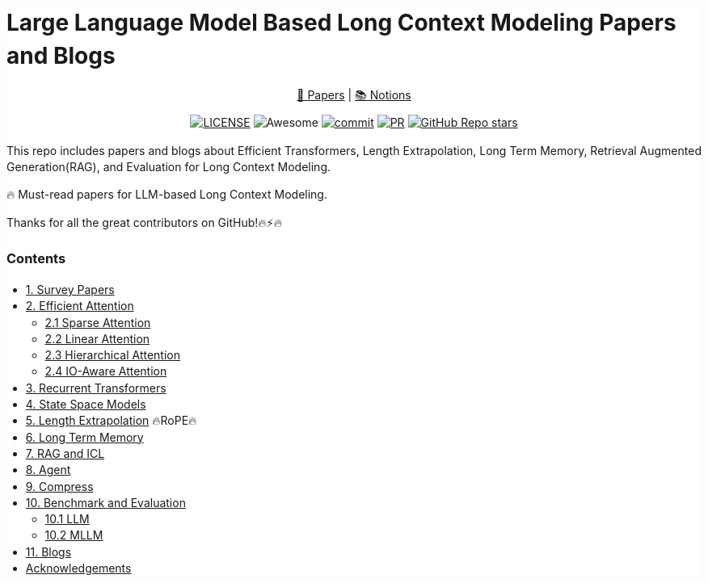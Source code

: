 # Large Language Model Based Long Context Modeling Papers and Blogs 

<div align="center">
 <p align="center">
 
   <a href="#1-Survey-Papers">📝 Papers</a> | <a href="https://www.notion.so/Huanxuan-Liao-s-Blog-6518cf95f0d54858829b042588ff88bb">📚 Notions</a>
 
 </p>
</div>
<div align="center">


[![LICENSE](https://img.shields.io/github/license/Xnhyacinth/Awesome-LLM-Long-Context-Modeling)](https://github.com/Xnhyacinth/Awesome-LLM-Long-Context-Modeling/blob/main/LICENSE)
![Awesome](https://cdn.rawgit.com/sindresorhus/awesome/d7305f38d29fed78fa85652e3a63e154dd8e8829/media/badge.svg)
[![commit](https://img.shields.io/github/last-commit/Xnhyacinth/Long_Text_Modeling_Papers?color=blue)](https://github.com/Xnhyacinth/Long_Text_Modeling_Papers/commits/main)
[![PR](https://img.shields.io/badge/PRs-Welcome-red)](https://github.com/Xnhyacinth/Long_Text_Modeling_Papers/pulls)
[![GitHub Repo stars](https://img.shields.io/github/stars/Xnhyacinth/Awesome-LLM-Long-Context-Modeling)](https://github.com/Xnhyacinth/Awesome-LLM-Long-Context-Modeling)


</div>

This repo includes papers and blogs about Efficient Transformers, Length Extrapolation, Long Term Memory, Retrieval Augmented Generation(RAG), and Evaluation for Long Context Modeling.

🔥 Must-read papers for LLM-based Long Context Modeling.

Thanks for all the great contributors on GitHub!🔥⚡🔥

### Contents

* [1. Survey Papers](#1-Survey-Papers)
* [2. Efficient Attention](#2-Efficient-Attention)
  * [2.1 Sparse Attention](#21-Sparse-Attention)
  * [2.2 Linear Attention](#22-Linear-Attention)
  * [2.3 Hierarchical Attention](#23-Hierarchical-Attention)
  * [2.4 IO-Aware Attention](#24-IO-Aware-Attention)
* [3. Recurrent Transformers](#3-Recurrent-Transformers)
* [4. State Space Models](#4-State-Space-Models)
* [5. Length Extrapolation](#5-Length-Extrapolation)    🔥RoPE🔥
* [6. Long Term Memory](#6-Long-Term-Memory)
* [7. RAG and ICL](#7-RAG-and-ICL)
* [8. Agent](#8-Agent)
* [9. Compress](#9-Compress)
* [10. Benchmark and Evaluation](#10-Benchmark-and-Evaluation)
  * [10.1 LLM](#101-LLM)
  * [10.2 MLLM](#102-MLLM)
* [11. Blogs](#11-Blogs)
* [Acknowledgements](#acknowledgements)
